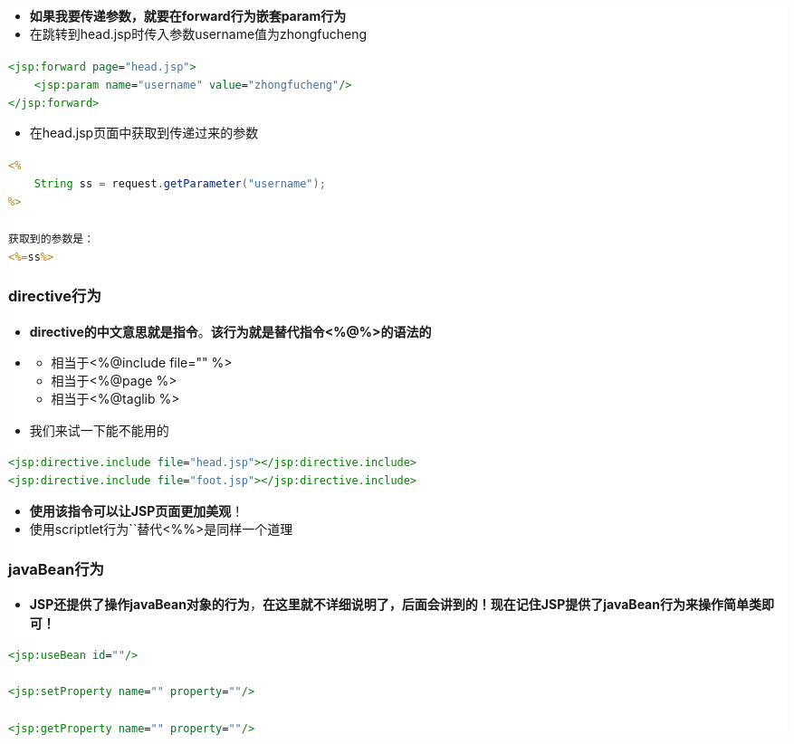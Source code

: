 - **如果我要传递参数，就要在forward行为嵌套param行为**
- 在跳转到head.jsp时传入参数username值为zhongfucheng

```jsp
<jsp:forward page="head.jsp">
    <jsp:param name="username" value="zhongfucheng"/>
</jsp:forward>
```

- 在head.jsp页面中获取到传递过来的参数

```jsp
<%
    String ss = request.getParameter("username");
%>

获取到的参数是：
<%=ss%>
```

### directive行为

- **directive的中文意思就是指令**。**该行为就是替代指令<%@%>的语法的**

- - 相当于<%@include file="" %>
  - 相当于<%@page %>
  - 相当于<%@taglib %>

- 我们来试一下能不能用的

```jsp
<jsp:directive.include file="head.jsp"></jsp:directive.include>
<jsp:directive.include file="foot.jsp"></jsp:directive.include>
```

- **使用该指令可以让JSP页面更加美观**！
- 使用scriptlet行为``替代<%%>是同样一个道理

### javaBean行为

- **JSP还提供了操作javaBean对象的行为**，**在这里就不详细说明了，后面会讲到的！现在记住JSP提供了javaBean行为来操作简单类即可！**

```jsp
<jsp:useBean id=""/>

<jsp:setProperty name="" property=""/>

<jsp:getProperty name="" property=""/>
```

